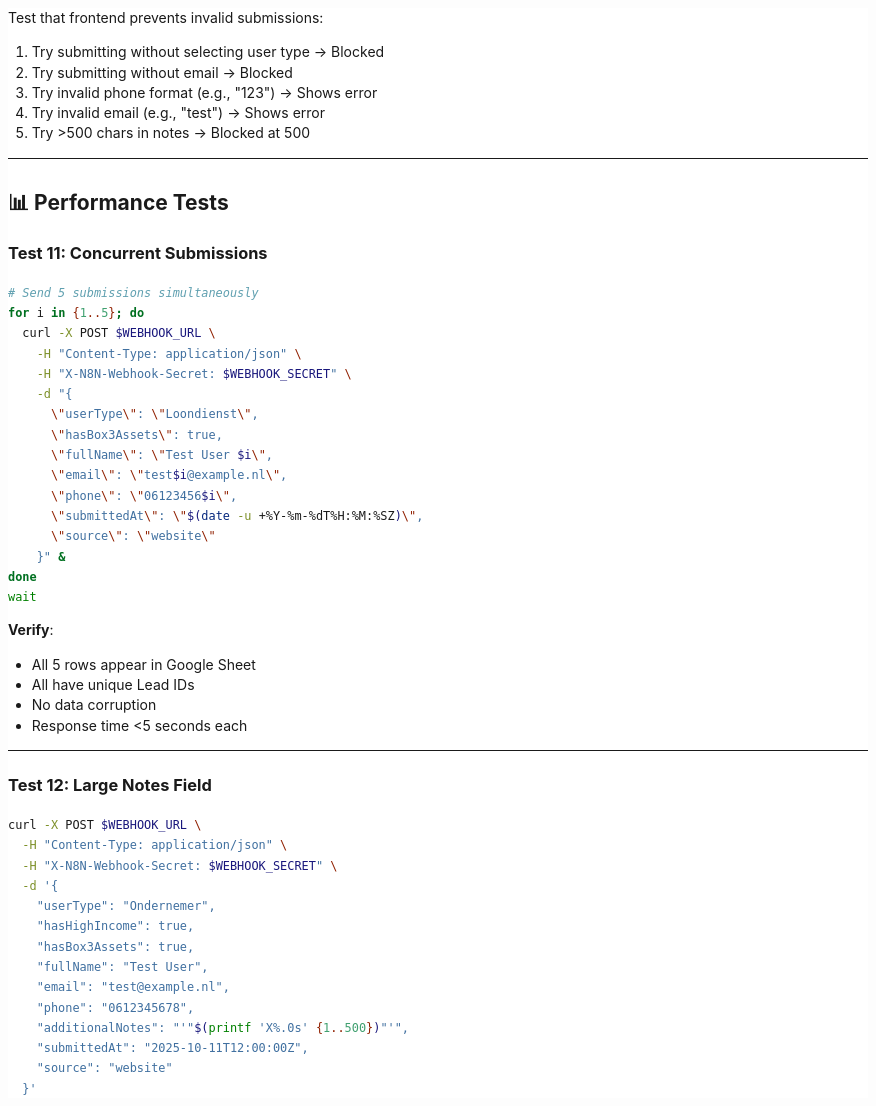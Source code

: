 Test that frontend prevents invalid submissions:

1. Try submitting without selecting user type → Blocked
2. Try submitting without email → Blocked
3. Try invalid phone format (e.g., "123") → Shows error
4. Try invalid email (e.g., "test") → Shows error
5. Try >500 chars in notes → Blocked at 500

---

## 📊 Performance Tests

### Test 11: Concurrent Submissions

```bash
# Send 5 submissions simultaneously
for i in {1..5}; do
  curl -X POST $WEBHOOK_URL \
    -H "Content-Type: application/json" \
    -H "X-N8N-Webhook-Secret: $WEBHOOK_SECRET" \
    -d "{
      \"userType\": \"Loondienst\",
      \"hasBox3Assets\": true,
      \"fullName\": \"Test User $i\",
      \"email\": \"test$i@example.nl\",
      \"phone\": \"06123456$i\",
      \"submittedAt\": \"$(date -u +%Y-%m-%dT%H:%M:%SZ)\",
      \"source\": \"website\"
    }" &
done
wait
```

**Verify**:
- All 5 rows appear in Google Sheet
- All have unique Lead IDs
- No data corruption
- Response time <5 seconds each

---

### Test 12: Large Notes Field

```bash
curl -X POST $WEBHOOK_URL \
  -H "Content-Type: application/json" \
  -H "X-N8N-Webhook-Secret: $WEBHOOK_SECRET" \
  -d '{
    "userType": "Ondernemer",
    "hasHighIncome": true,
    "hasBox3Assets": true,
    "fullName": "Test User",
    "email": "test@example.nl",
    "phone": "0612345678",
    "additionalNotes": "'"$(printf 'X%.0s' {1..500})"'",
    "submittedAt": "2025-10-11T12:00:00Z",
    "source": "website"
  }'
```
